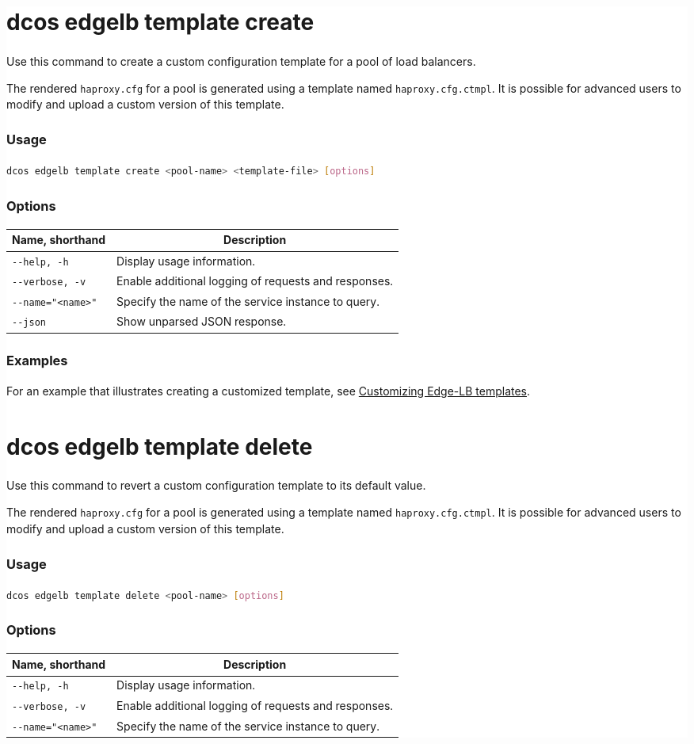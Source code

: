 



# dcos edgelb template create
Use this command to create a custom configuration template for a pool of load balancers.

The rendered `haproxy.cfg` for a pool is generated using a template named `haproxy.cfg.ctmpl`. It is possible for advanced users to modify and upload a custom version of this template.

### Usage

```bash
dcos edgelb template create <pool-name> <template-file> [options]
```

### Options

| Name, shorthand | Description |
|-----------------|-------------|
| `--help, -h`   | Display usage information. |
| `--verbose, -v`   | Enable additional logging of requests and responses. |
| `--name="<name>"`   | Specify the name of the service instance to query. |
| `--json` | Show unparsed JSON response. |



### Examples
For an example that illustrates creating a customized template, see [Customizing Edge-LB templates](../../tutorials/customizing-templates).

# dcos edgelb template delete
Use this command to revert a custom configuration template to its default value.

The rendered `haproxy.cfg` for a pool is generated using a template named `haproxy.cfg.ctmpl`. It is possible for advanced users to modify and upload a custom version of this template.

### Usage

```bash
dcos edgelb template delete <pool-name> [options]
```

### Options

| Name, shorthand | Description |
|-----------------|-------------|
| `--help, -h`    | Display usage information. |
| `--verbose, -v` | Enable additional logging of requests and responses. |
| `--name="<name>"` | Specify the name of the service instance to query. |
